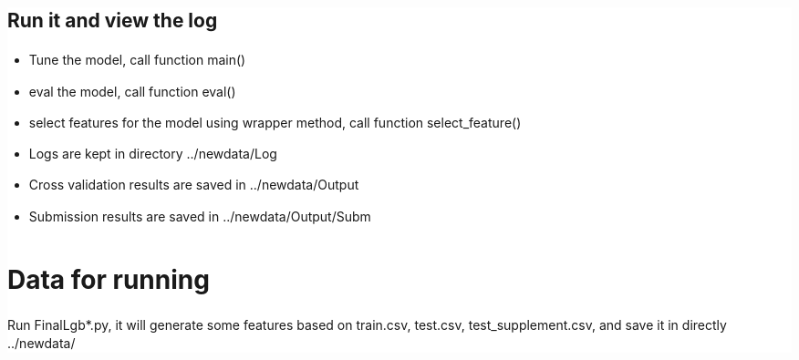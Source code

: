 
## Run it and view the log
* Tune the model, call function main()
* eval the model, call function eval()
* select features for the model using wrapper method, call function select_feature()

* Logs are kept in directory ../newdata/Log
* Cross validation results are saved in ../newdata/Output
* Submission results are saved in ../newdata/Output/Subm

# Data for running
Run FinalLgb*.py, it will generate some features based on train.csv, test.csv, test_supplement.csv,
and save it in directly ../newdata/